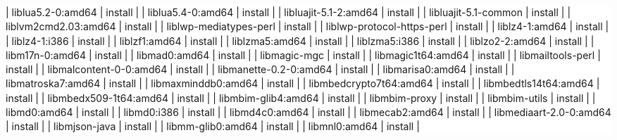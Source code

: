 | liblua5.2-0:amd64                                  | install    |
| liblua5.4-0:amd64                                  | install    |
| libluajit-5.1-2:amd64                              | install    |
| libluajit-5.1-common                               | install    |
| liblvm2cmd2.03:amd64                               | install    |
| liblwp-mediatypes-perl                             | install    |
| liblwp-protocol-https-perl                         | install    |
| liblz4-1:amd64                                     | install    |
| liblz4-1:i386                                      | install    |
| liblzf1:amd64                                      | install    |
| liblzma5:amd64                                     | install    |
| liblzma5:i386                                      | install    |
| liblzo2-2:amd64                                    | install    |
| libm17n-0:amd64                                    | install    |
| libmad0:amd64                                      | install    |
| libmagic-mgc                                       | install    |
| libmagic1t64:amd64                                 | install    |
| libmailtools-perl                                  | install    |
| libmalcontent-0-0:amd64                            | install    |
| libmanette-0.2-0:amd64                             | install    |
| libmarisa0:amd64                                   | install    |
| libmatroska7:amd64                                 | install    |
| libmaxminddb0:amd64                                | install    |
| libmbedcrypto7t64:amd64                            | install    |
| libmbedtls14t64:amd64                              | install    |
| libmbedx509-1t64:amd64                             | install    |
| libmbim-glib4:amd64                                | install    |
| libmbim-proxy                                      | install    |
| libmbim-utils                                      | install    |
| libmd0:amd64                                       | install    |
| libmd0:i386                                        | install    |
| libmd4c0:amd64                                     | install    |
| libmecab2:amd64                                    | install    |
| libmediaart-2.0-0:amd64                            | install    |
| libmjson-java                                      | install    |
| libmm-glib0:amd64                                  | install    |
| libmnl0:amd64                                      | install    |